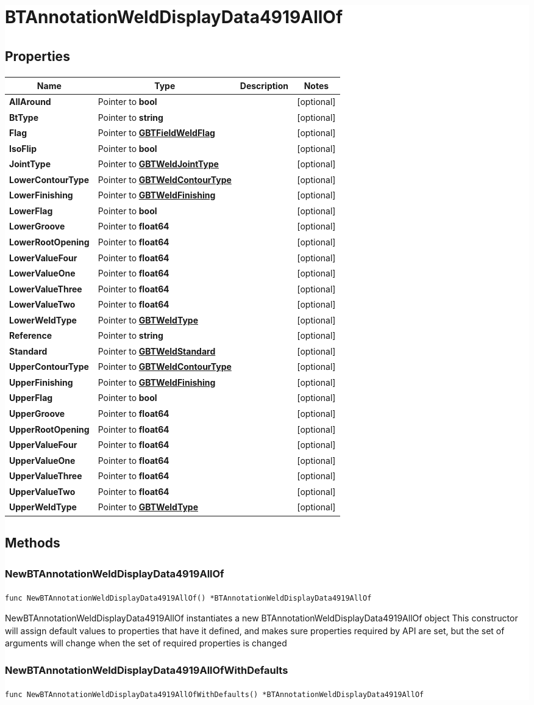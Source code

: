 # BTAnnotationWeldDisplayData4919AllOf

## Properties

Name | Type | Description | Notes
------------ | ------------- | ------------- | -------------
**AllAround** | Pointer to **bool** |  | [optional] 
**BtType** | Pointer to **string** |  | [optional] 
**Flag** | Pointer to [**GBTFieldWeldFlag**](GBTFieldWeldFlag.md) |  | [optional] 
**IsoFlip** | Pointer to **bool** |  | [optional] 
**JointType** | Pointer to [**GBTWeldJointType**](GBTWeldJointType.md) |  | [optional] 
**LowerContourType** | Pointer to [**GBTWeldContourType**](GBTWeldContourType.md) |  | [optional] 
**LowerFinishing** | Pointer to [**GBTWeldFinishing**](GBTWeldFinishing.md) |  | [optional] 
**LowerFlag** | Pointer to **bool** |  | [optional] 
**LowerGroove** | Pointer to **float64** |  | [optional] 
**LowerRootOpening** | Pointer to **float64** |  | [optional] 
**LowerValueFour** | Pointer to **float64** |  | [optional] 
**LowerValueOne** | Pointer to **float64** |  | [optional] 
**LowerValueThree** | Pointer to **float64** |  | [optional] 
**LowerValueTwo** | Pointer to **float64** |  | [optional] 
**LowerWeldType** | Pointer to [**GBTWeldType**](GBTWeldType.md) |  | [optional] 
**Reference** | Pointer to **string** |  | [optional] 
**Standard** | Pointer to [**GBTWeldStandard**](GBTWeldStandard.md) |  | [optional] 
**UpperContourType** | Pointer to [**GBTWeldContourType**](GBTWeldContourType.md) |  | [optional] 
**UpperFinishing** | Pointer to [**GBTWeldFinishing**](GBTWeldFinishing.md) |  | [optional] 
**UpperFlag** | Pointer to **bool** |  | [optional] 
**UpperGroove** | Pointer to **float64** |  | [optional] 
**UpperRootOpening** | Pointer to **float64** |  | [optional] 
**UpperValueFour** | Pointer to **float64** |  | [optional] 
**UpperValueOne** | Pointer to **float64** |  | [optional] 
**UpperValueThree** | Pointer to **float64** |  | [optional] 
**UpperValueTwo** | Pointer to **float64** |  | [optional] 
**UpperWeldType** | Pointer to [**GBTWeldType**](GBTWeldType.md) |  | [optional] 

## Methods

### NewBTAnnotationWeldDisplayData4919AllOf

`func NewBTAnnotationWeldDisplayData4919AllOf() *BTAnnotationWeldDisplayData4919AllOf`

NewBTAnnotationWeldDisplayData4919AllOf instantiates a new BTAnnotationWeldDisplayData4919AllOf object
This constructor will assign default values to properties that have it defined,
and makes sure properties required by API are set, but the set of arguments
will change when the set of required properties is changed

### NewBTAnnotationWeldDisplayData4919AllOfWithDefaults

`func NewBTAnnotationWeldDisplayData4919AllOfWithDefaults() *BTAnnotationWeldDisplayData4919AllOf`
